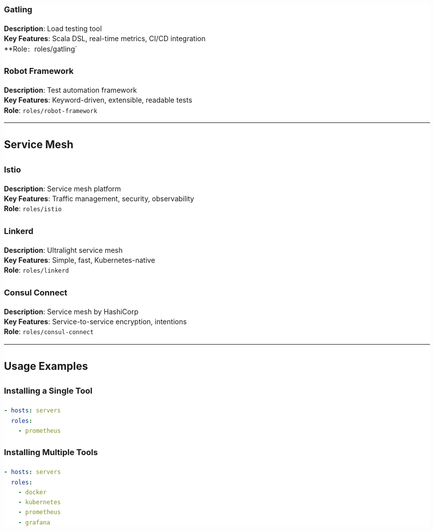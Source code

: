 ### Gatling
**Description**: Load testing tool  
**Key Features**: Scala DSL, real-time metrics, CI/CD integration  
**Role`: `roles/gatling`

### Robot Framework
**Description**: Test automation framework  
**Key Features**: Keyword-driven, extensible, readable tests  
**Role**: `roles/robot-framework`

---

## Service Mesh

### Istio
**Description**: Service mesh platform  
**Key Features**: Traffic management, security, observability  
**Role**: `roles/istio`

### Linkerd
**Description**: Ultralight service mesh  
**Key Features**: Simple, fast, Kubernetes-native  
**Role**: `roles/linkerd`

### Consul Connect
**Description**: Service mesh by HashiCorp  
**Key Features**: Service-to-service encryption, intentions  
**Role**: `roles/consul-connect`

---

## Usage Examples

### Installing a Single Tool

```yaml
- hosts: servers
  roles:
    - prometheus
```

### Installing Multiple Tools

```yaml
- hosts: servers
  roles:
    - docker
    - kubernetes
    - prometheus
    - grafana
```
